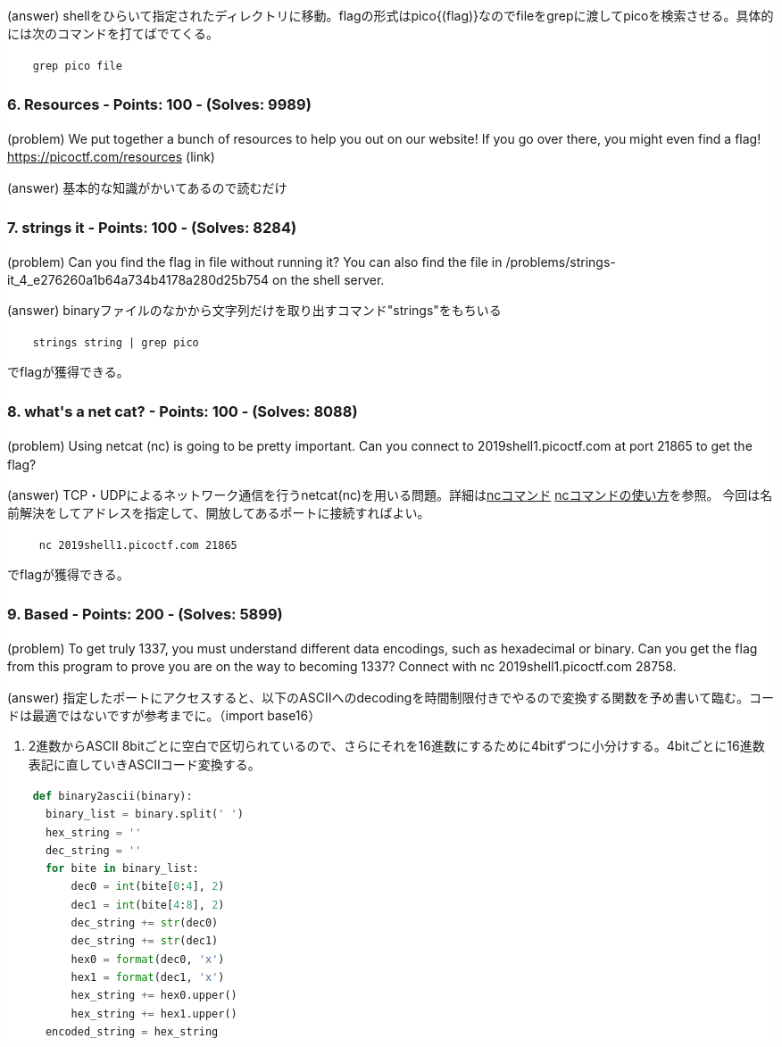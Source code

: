   (answer)
      shellをひらいて指定されたディレクトリに移動。flagの形式はpico{(flag)}なのでfileをgrepに渡してpicoを検索させる。具体的には次のコマンドを打てばでてくる。
  ~~~shell
      grep pico file
  ~~~
  ### 6. Resources - Points: 100 - (Solves: 9989)

  (problem)
    We put together a bunch of resources to help you out on our website! If you go over there, you might even find a flag! https://picoctf.com/resources (link)

  (answer)
    基本的な知識がかいてあるので読むだけ
  ### 7. strings it - Points: 100 - (Solves: 8284)

  (problem)
      Can you find the flag in file without running it? You can also find the file in /problems/strings-it_4_e276260a1b64a734b4178a280d25b754 on the shell server.

  (answer)
      binaryファイルのなかから文字列だけを取り出すコマンド"strings"をもちいる
  ~~~shell
      strings string | grep pico
  ~~~
  でflagが獲得できる。
  ### 8. what's a net cat? - Points: 100 - (Solves: 8088)

  (problem)
      Using netcat (nc) is going to be pretty important. Can you connect to 2019shell1.picoctf.com at port 21865 to get the flag?

  (answer)
      TCP・UDPによるネットワーク通信を行うnetcat(nc)を用いる問題。詳細は[ncコマンド](http://www.ksknet.net/linux/nc_netcat.html) [ncコマンドの使い方](https://qiita.com/hana_shin/items/97e6c03ac5e5ed67ce38)を参照。
      今回は名前解決をしてアドレスを指定して、開放してあるポートに接続すればよい。
  ~~~shell
       nc 2019shell1.picoctf.com 21865
  ~~~
  でflagが獲得できる。
  ### 9. Based - Points: 200 - (Solves: 5899)

  (problem)
      To get truly 1337, you must understand different data encodings, such as hexadecimal or binary. Can you get the flag from this program to prove you are on the way to becoming 1337? Connect with nc 2019shell1.picoctf.com 28758.

  (answer)
      指定したポートにアクセスすると、以下のASCIIへのdecodingを時間制限付きでやるので変換する関数を予め書いて臨む。コードは最適ではないですが参考までに。（import base16）

  1. 2進数からASCII
      8bitごとに空白で区切られているので、さらにそれを16進数にするために4bitずつに小分けする。4bitごとに16進数表記に直していきASCIIコード変換する。
  ~~~python
      def binary2ascii(binary):
        binary_list = binary.split(' ')
        hex_string = ''
        dec_string = ''
        for bite in binary_list:
            dec0 = int(bite[0:4], 2)
            dec1 = int(bite[4:8], 2)
            dec_string += str(dec0)
            dec_string += str(dec1)
            hex0 = format(dec0, 'x')
            hex1 = format(dec1, 'x')
            hex_string += hex0.upper()
            hex_string += hex1.upper()
        encoded_string = hex_string
  ~~~